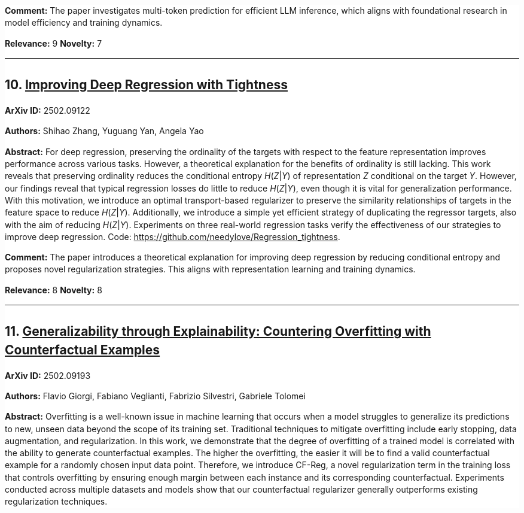 **Comment:** The paper investigates multi-token prediction for efficient LLM inference, which aligns with foundational research in model efficiency and training dynamics.

**Relevance:** 9
**Novelty:** 7

---

## 10. [Improving Deep Regression with Tightness](https://arxiv.org/abs/2502.09122) <a id="link10"></a>

**ArXiv ID:** 2502.09122

**Authors:** Shihao Zhang, Yuguang Yan, Angela Yao

**Abstract:** For deep regression, preserving the ordinality of the targets with respect to the feature representation improves performance across various tasks. However, a theoretical explanation for the benefits of ordinality is still lacking. This work reveals that preserving ordinality reduces the conditional entropy $H(Z|Y)$ of representation $Z$ conditional on the target $Y$. However, our findings reveal that typical regression losses do little to reduce $H(Z|Y)$, even though it is vital for generalization performance. With this motivation, we introduce an optimal transport-based regularizer to preserve the similarity relationships of targets in the feature space to reduce $H(Z|Y)$. Additionally, we introduce a simple yet efficient strategy of duplicating the regressor targets, also with the aim of reducing $H(Z|Y)$. Experiments on three real-world regression tasks verify the effectiveness of our strategies to improve deep regression. Code: https://github.com/needylove/Regression_tightness.

**Comment:** The paper introduces a theoretical explanation for improving deep regression by reducing conditional entropy and proposes novel regularization strategies. This aligns with representation learning and training dynamics.

**Relevance:** 8
**Novelty:** 8

---

## 11. [Generalizability through Explainability: Countering Overfitting with Counterfactual Examples](https://arxiv.org/abs/2502.09193) <a id="link11"></a>

**ArXiv ID:** 2502.09193

**Authors:** Flavio Giorgi, Fabiano Veglianti, Fabrizio Silvestri, Gabriele Tolomei

**Abstract:** Overfitting is a well-known issue in machine learning that occurs when a model struggles to generalize its predictions to new, unseen data beyond the scope of its training set. Traditional techniques to mitigate overfitting include early stopping, data augmentation, and regularization. In this work, we demonstrate that the degree of overfitting of a trained model is correlated with the ability to generate counterfactual examples. The higher the overfitting, the easier it will be to find a valid counterfactual example for a randomly chosen input data point. Therefore, we introduce CF-Reg, a novel regularization term in the training loss that controls overfitting by ensuring enough margin between each instance and its corresponding counterfactual. Experiments conducted across multiple datasets and models show that our counterfactual regularizer generally outperforms existing regularization techniques.
